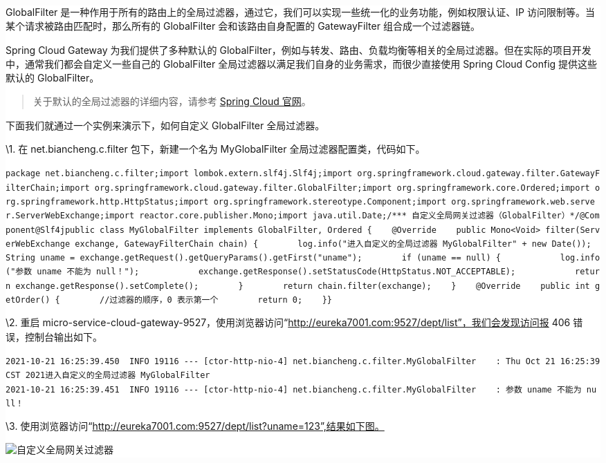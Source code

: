 GlobalFilter 是一种作用于所有的路由上的全局过滤器，通过它，我们可以实现一些统一化的业务功能，例如权限认证、IP 访问限制等。当某个请求被路由匹配时，那么所有的 GlobalFilter 会和该路由自身配置的 GatewayFilter 组合成一个过滤器链。

Spring Cloud Gateway 为我们提供了多种默认的 GlobalFilter，例如与转发、路由、负载均衡等相关的全局过滤器。但在实际的项目开发中，通常我们都会自定义一些自己的 GlobalFilter 全局过滤器以满足我们自身的业务需求，而很少直接使用 Spring Cloud Config 提供这些默认的 GlobalFilter。

> 关于默认的全局过滤器的详细内容，请参考 [Spring Cloud 官网](https://docs.spring.io/spring-cloud-gateway/docs/current/reference/html/#global-filters)。

下面我们就通过一个实例来演示下，如何自定义 GlobalFilter 全局过滤器。

\1. 在 net.biancheng.c.filter 包下，新建一个名为 MyGlobalFilter 全局过滤器配置类，代码如下。

```
package net.biancheng.c.filter;import lombok.extern.slf4j.Slf4j;import org.springframework.cloud.gateway.filter.GatewayFilterChain;import org.springframework.cloud.gateway.filter.GlobalFilter;import org.springframework.core.Ordered;import org.springframework.http.HttpStatus;import org.springframework.stereotype.Component;import org.springframework.web.server.ServerWebExchange;import reactor.core.publisher.Mono;import java.util.Date;/*** 自定义全局网关过滤器（GlobalFilter）*/@Component@Slf4jpublic class MyGlobalFilter implements GlobalFilter, Ordered {    @Override    public Mono<Void> filter(ServerWebExchange exchange, GatewayFilterChain chain) {        log.info("进入自定义的全局过滤器 MyGlobalFilter" + new Date());        String uname = exchange.getRequest().getQueryParams().getFirst("uname");        if (uname == null) {            log.info("参数 uname 不能为 null！");            exchange.getResponse().setStatusCode(HttpStatus.NOT_ACCEPTABLE);            return exchange.getResponse().setComplete();        }        return chain.filter(exchange);    }    @Override    public int getOrder() {        //过滤器的顺序，0 表示第一个        return 0;    }}
```


\2. 重启 micro-service-cloud-gateway-9527，使用浏览器访问“http://eureka7001.com:9527/dept/list”，我们会发现访问报 406 错误，控制台输出如下。

```
2021-10-21 16:25:39.450  INFO 19116 --- [ctor-http-nio-4] net.biancheng.c.filter.MyGlobalFilter    : Thu Oct 21 16:25:39 CST 2021进入自定义的全局过滤器 MyGlobalFilter
2021-10-21 16:25:39.451  INFO 19116 --- [ctor-http-nio-4] net.biancheng.c.filter.MyGlobalFilter    : 参数 uname 不能为 null！
```


\3. 使用浏览器访问“http://eureka7001.com:9527/dept/list?uname=123”,结果如下图。



![自定义全局网关过滤器](http://c.biancheng.net/uploads/allimg/211210/101P43096-6.png)